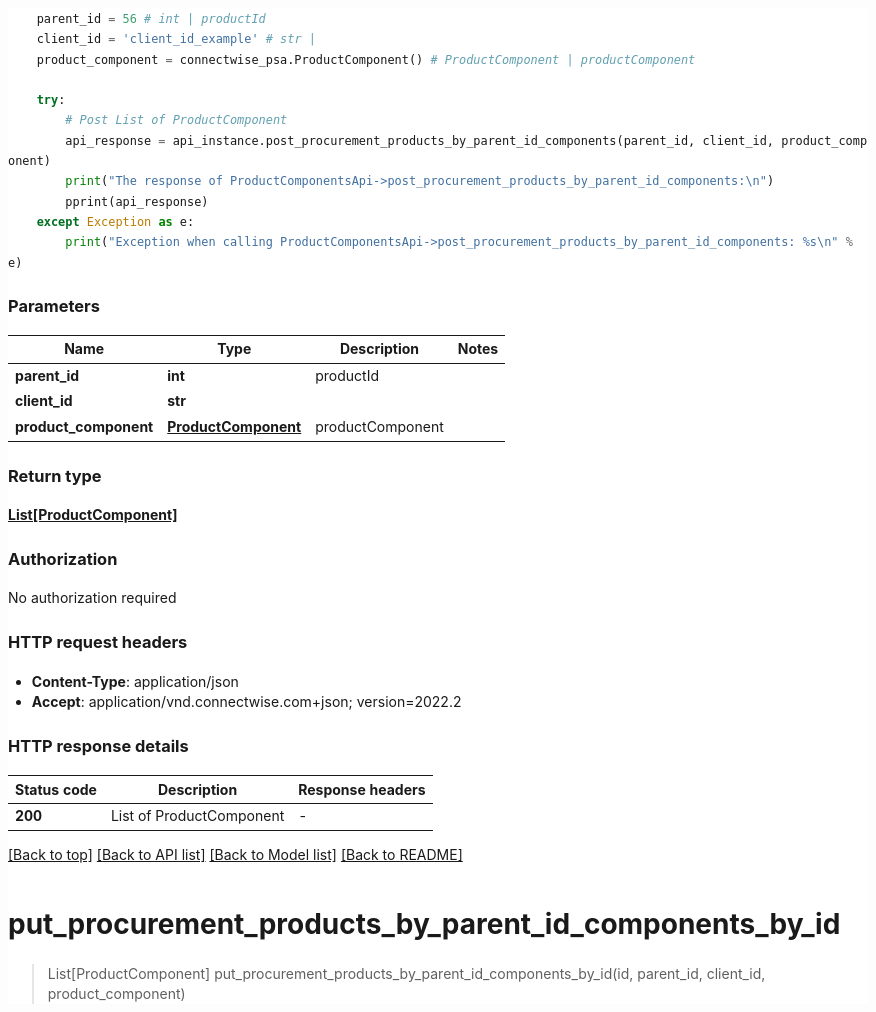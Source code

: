 ```python
    parent_id = 56 # int | productId
    client_id = 'client_id_example' # str | 
    product_component = connectwise_psa.ProductComponent() # ProductComponent | productComponent

    try:
        # Post List of ProductComponent
        api_response = api_instance.post_procurement_products_by_parent_id_components(parent_id, client_id, product_component)
        print("The response of ProductComponentsApi->post_procurement_products_by_parent_id_components:\n")
        pprint(api_response)
    except Exception as e:
        print("Exception when calling ProductComponentsApi->post_procurement_products_by_parent_id_components: %s\n" % e)
```



### Parameters

Name | Type | Description  | Notes
------------- | ------------- | ------------- | -------------
 **parent_id** | **int**| productId | 
 **client_id** | **str**|  | 
 **product_component** | [**ProductComponent**](ProductComponent.md)| productComponent | 

### Return type

[**List[ProductComponent]**](ProductComponent.md)

### Authorization

No authorization required

### HTTP request headers

 - **Content-Type**: application/json
 - **Accept**: application/vnd.connectwise.com+json; version=2022.2

### HTTP response details
| Status code | Description | Response headers |
|-------------|-------------|------------------|
**200** | List of ProductComponent |  -  |

[[Back to top]](#) [[Back to API list]](../README.md#documentation-for-api-endpoints) [[Back to Model list]](../README.md#documentation-for-models) [[Back to README]](../README.md)

# **put_procurement_products_by_parent_id_components_by_id**
> List[ProductComponent] put_procurement_products_by_parent_id_components_by_id(id, parent_id, client_id, product_component)
